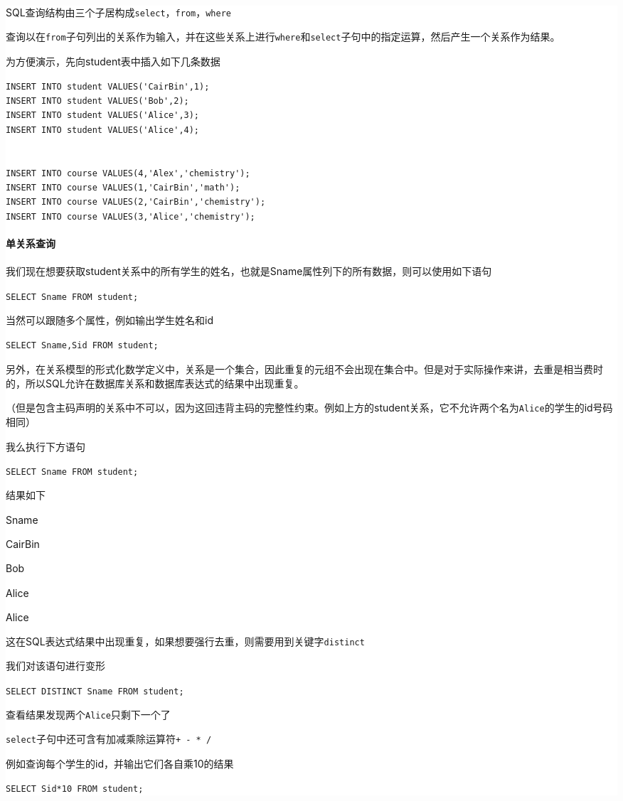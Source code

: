 SQL查询结构由三个子居构成`select`，`from`，`where`

查询以在`from`子句列出的关系作为输入，并在这些关系上进行`where`和`select`子句中的指定运算，然后产生一个关系作为结果。

为方便演示，先向student表中插入如下几条数据

    INSERT INTO student VALUES('CairBin',1);
    INSERT INTO student VALUES('Bob',2);
    INSERT INTO student VALUES('Alice',3);
    INSERT INTO student VALUES('Alice',4);
    

    INSERT INTO course VALUES(4,'Alex','chemistry');
    INSERT INTO course VALUES(1,'CairBin','math');
    INSERT INTO course VALUES(2,'CairBin','chemistry');
    INSERT INTO course VALUES(3,'Alice','chemistry');
    

#### 单关系查询

我们现在想要获取student关系中的所有学生的姓名，也就是Sname属性列下的所有数据，则可以使用如下语句

    SELECT Sname FROM student;
    

当然可以跟随多个属性，例如输出学生姓名和id

    SELECT Sname,Sid FROM student;
    

另外，在关系模型的形式化数学定义中，关系是一个集合，因此重复的元组不会出现在集合中。但是对于实际操作来讲，去重是相当费时的，所以SQL允许在数据库关系和数据库表达式的结果中出现重复。

（但是包含主码声明的关系中不可以，因为这回违背主码的完整性约束。例如上方的student关系，它不允许两个名为`Alice`的学生的id号码相同）

我么执行下方语句

    SELECT Sname FROM student;
    

结果如下

Sname

CairBin

Bob

Alice

Alice

这在SQL表达式结果中出现重复，如果想要强行去重，则需要用到关键字`distinct`

我们对该语句进行变形

    SELECT DISTINCT Sname FROM student;
    

查看结果发现两个`Alice`只剩下一个了

`select`子句中还可含有加减乘除运算符`+ - * /`

例如查询每个学生的id，并输出它们各自乘10的结果

    SELECT Sid*10 FROM student;
    